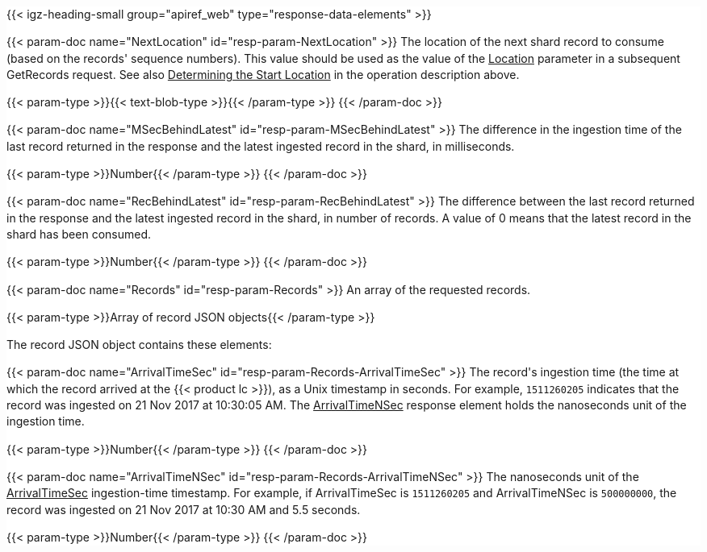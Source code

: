 
{{< igz-heading-small group="apiref_web" type="response-data-elements" >}}

<dl>
  
  {{< param-doc name="NextLocation" id="resp-param-NextLocation" >}}
  The location of the next shard record to consume (based on the records' sequence numbers).
  This value should be used as the value of the <paramname>[Location](#req-param-Location)</paramname> parameter in a subsequent <api>GetRecords</api> request.
  See also [Determining the Start Location](#get-location-note) in the operation description above.

  {{< param-type >}}{{< text-blob-type >}}{{< /param-type >}}
  {{< /param-doc >}}

  
  {{< param-doc name="MSecBehindLatest" id="resp-param-MSecBehindLatest" >}}
  The difference in the ingestion time of the last record returned in the response and the latest ingested record in the shard, in milliseconds.

  {{< param-type >}}Number{{< /param-type >}}
  {{< /param-doc >}}

  
  {{< param-doc name="RecBehindLatest" id="resp-param-RecBehindLatest" >}}
  The difference between the last record returned in the response and the latest ingested record in the shard, in number of records.
  A value of 0 means that the latest record in the shard has been consumed.

  {{< param-type >}}Number{{< /param-type >}}
  {{< /param-doc >}}

  
  {{< param-doc name="Records" id="resp-param-Records" >}}
  An array of the requested records.

  {{< param-type >}}Array of record JSON objects{{< /param-type >}}

  The record JSON object contains these elements:

  <dl>
  
  {{< param-doc name="ArrivalTimeSec" id="resp-param-Records-ArrivalTimeSec" >}}
  The record's ingestion time (the time at which the record arrived at the {{< product lc >}}), as a Unix timestamp in seconds.
  For example, `1511260205` indicates that the record was ingested on 21 Nov 2017 at 10:30:05 AM.
  The [<paramname>ArrivalTimeNSec</paramname>](#resp-param-Records-ArrivalTimeNSec) response element holds the nanoseconds unit of the ingestion time.

{{< param-type >}}Number{{< /param-type >}}
  {{< /param-doc >}}

  
  {{< param-doc name="ArrivalTimeNSec" id="resp-param-Records-ArrivalTimeNSec" >}}
  The nanoseconds unit of the [<paramname>ArrivalTimeSec</paramname>](#resp-param-Records-ArrivalTimeSec) ingestion-time timestamp.
  For example, if <paramname>ArrivalTimeSec</paramname> is `1511260205` and <paramname>ArrivalTimeNSec</paramname> is `500000000`, the record was ingested on 21 Nov 2017 at 10:30 AM and 5.5 seconds.

  {{< param-type >}}Number{{< /param-type >}}
  {{< /param-doc >}}
